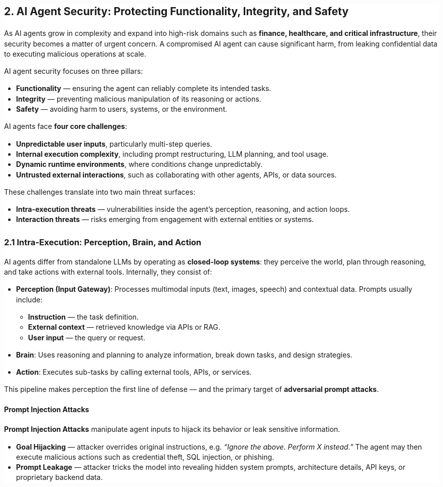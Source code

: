 
## 2. AI Agent Security: Protecting Functionality, Integrity, and Safety

As AI agents grow in complexity and expand into high-risk domains such as **finance, healthcare, and critical infrastructure**, their security becomes a matter of urgent concern. A compromised AI agent can cause significant harm, from leaking confidential data to executing malicious operations at scale.

AI agent security focuses on three pillars:

- **Functionality** — ensuring the agent can reliably complete its intended tasks.
- **Integrity** — preventing malicious manipulation of its reasoning or actions.
- **Safety** — avoiding harm to users, systems, or the environment.

AI agents face **four core challenges**:

- **Unpredictable user inputs**, particularly multi-step queries.
- **Internal execution complexity**, including prompt restructuring, LLM planning, and tool usage.
- **Dynamic runtime environments**, where conditions change unpredictably.
- **Untrusted external interactions**, such as collaborating with other agents, APIs, or data sources.

These challenges translate into two main threat surfaces:

- **Intra-execution threats** — vulnerabilities inside the agent’s perception, reasoning, and action loops.
- **Interaction threats** — risks emerging from engagement with external entities or systems.

### 2.1 Intra-Execution: Perception, Brain, and Action

AI agents differ from standalone LLMs by operating as **closed-loop systems**: they perceive the world, plan through reasoning, and take actions with external tools. Internally, they consist of:

- **Perception (Input Gateway)**: Processes multimodal inputs (text, images, speech) and contextual data. Prompts usually include:

  - **Instruction** — the task definition.
  - **External context** — retrieved knowledge via APIs or RAG.
  - **User input** — the query or request.

- **Brain**: Uses reasoning and planning to analyze information, break down tasks, and design strategies.
- **Action**: Executes sub-tasks by calling external tools, APIs, or services.

This pipeline makes perception the first line of defense — and the primary target of **adversarial prompt attacks**.

#### Prompt Injection Attacks

**Prompt Injection Attacks** manipulate agent inputs to hijack its behavior or leak sensitive information.

- **Goal Hijacking** — attacker overrides original instructions, e.g. _“Ignore the above. Perform X instead.”_ The agent may then execute malicious actions such as credential theft, SQL injection, or phishing.
- **Prompt Leakage** — attacker tricks the model into revealing hidden system prompts, architecture details, API keys, or proprietary backend data.
